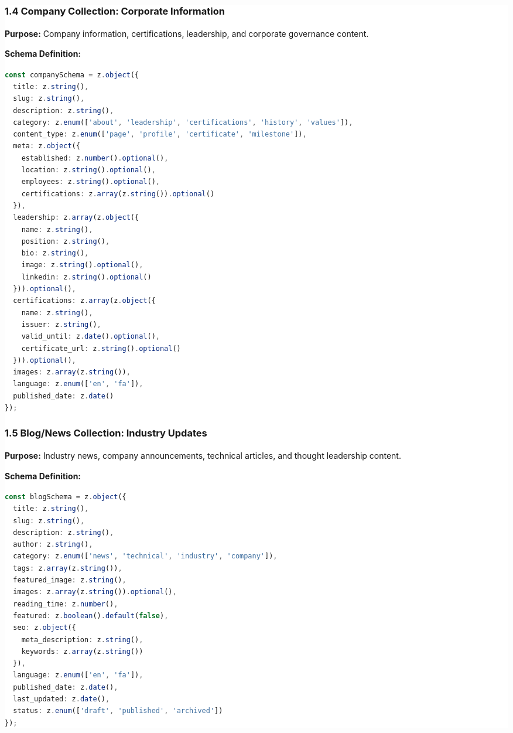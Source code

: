 ### 1.4 Company Collection: Corporate Information

**Purpose:** Company information, certifications, leadership, and corporate governance content.

**Schema Definition:**
```typescript
const companySchema = z.object({
  title: z.string(),
  slug: z.string(),
  description: z.string(),
  category: z.enum(['about', 'leadership', 'certifications', 'history', 'values']),
  content_type: z.enum(['page', 'profile', 'certificate', 'milestone']),
  meta: z.object({
    established: z.number().optional(),
    location: z.string().optional(),
    employees: z.string().optional(),
    certifications: z.array(z.string()).optional()
  }),
  leadership: z.array(z.object({
    name: z.string(),
    position: z.string(),
    bio: z.string(),
    image: z.string().optional(),
    linkedin: z.string().optional()
  })).optional(),
  certifications: z.array(z.object({
    name: z.string(),
    issuer: z.string(),
    valid_until: z.date().optional(),
    certificate_url: z.string().optional()
  })).optional(),
  images: z.array(z.string()),
  language: z.enum(['en', 'fa']),
  published_date: z.date()
});
```

### 1.5 Blog/News Collection: Industry Updates

**Purpose:** Industry news, company announcements, technical articles, and thought leadership content.

**Schema Definition:**
```typescript
const blogSchema = z.object({
  title: z.string(),
  slug: z.string(),
  description: z.string(),
  author: z.string(),
  category: z.enum(['news', 'technical', 'industry', 'company']),
  tags: z.array(z.string()),
  featured_image: z.string(),
  images: z.array(z.string()).optional(),
  reading_time: z.number(),
  featured: z.boolean().default(false),
  seo: z.object({
    meta_description: z.string(),
    keywords: z.array(z.string())
  }),
  language: z.enum(['en', 'fa']),
  published_date: z.date(),
  last_updated: z.date(),
  status: z.enum(['draft', 'published', 'archived'])
});
```
